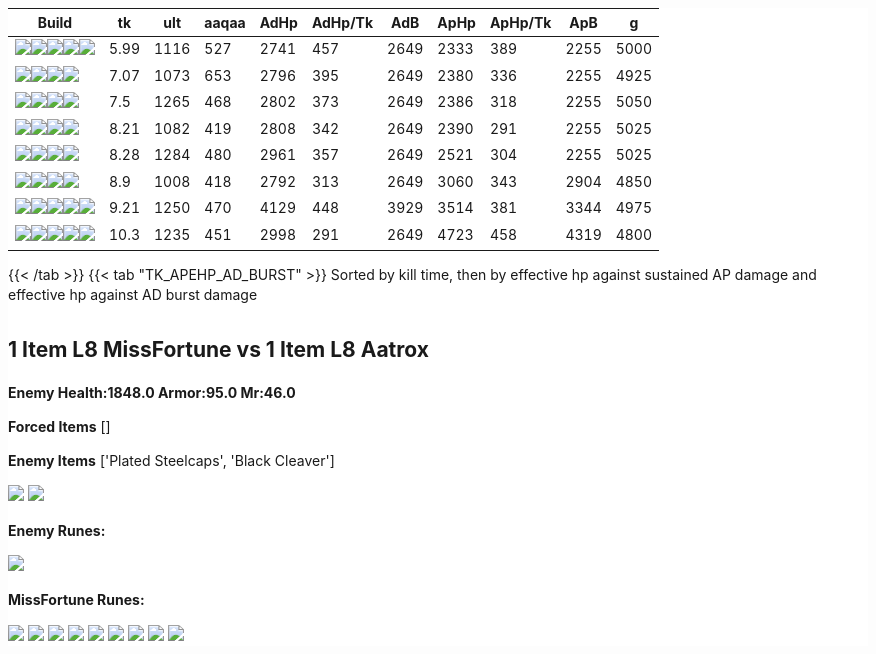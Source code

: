 



 Build |tk|ult|aaqaa|AdHp|AdHp/Tk|AdB|ApHp|ApHp/Tk|ApB|g
-|-|-|-|-|-|-|-|-|-|-
![](/item/6672.png)![](/item/1001.png)![](/item/1053.png)![](/item/1055.png)![](/item/1036.png)|5.99|1116|527|2741|457|2649|2333|389|2255|5000
![](/item/3153.png)![](/item/1001.png)![](/item/1055.png)![](/item/1037.png)|7.07|1073|653|2796|395|2649|2380|336|2255|4925
![](/item/6675.png)![](/item/1001.png)![](/item/1053.png)![](/item/1055.png)|7.5|1265|468|2802|373|2649|2386|318|2255|5050
![](/item/3046.png)![](/item/1053.png)![](/item/1055.png)![](/item/1037.png)|8.21|1082|419|2808|342|2649|2390|291|2255|5025
![](/item/3072.png)![](/item/1001.png)![](/item/1055.png)![](/item/1037.png)|8.28|1284|480|2961|357|2649|2521|304|2255|5025
![](/item/3091.png)![](/item/1001.png)![](/item/1053.png)![](/item/1055.png)|8.9|1008|418|2792|313|2649|3060|343|2904|4850
![](/item/6673.png)![](/item/1001.png)![](/item/1055.png)![](/item/1037.png)![](/item/1036.png)|9.21|1250|470|4129|448|3929|3514|381|3344|4975
![](/item/3156.png)![](/item/1001.png)![](/item/1053.png)![](/item/1055.png)![](/item/1036.png)|10.3|1235|451|2998|291|2649|4723|458|4319|4800
{{< /tab >}}
{{< tab "TK_APEHP_AD_BURST" >}}
Sorted by kill time, then by effective hp against sustained AP damage and effective hp against AD burst damage
## 1 Item L8 MissFortune vs 1 Item L8 Aatrox

**Enemy Health:1848.0 Armor:95.0 Mr:46.0**


**Forced Items** []








**Enemy Items** ['Plated Steelcaps', 'Black Cleaver']





![](/item/3047.png)
![](/item/3071.png)



**Enemy Runes:**





![](/StatMods/StatModsArmorIcon.png)



**MissFortune Runes:**


![](/Styles/Precision/Conqueror/Conqueror.png)
![](/Styles/Precision/Overheal.png)
![](/Styles/Precision/LegendAlacrity/LegendAlacrity.png)
![](/Styles/Precision/CutDown/CutDown.png)
![](/Styles/Sorcery/AbsoluteFocus/AbsoluteFocus.png)
![](/Styles/Sorcery/GatheringStorm/GatheringStorm.png)
![](/StatMods/StatModsAttackSpeedIcon.png)
![](/StatMods/StatModsAdaptiveForceIcon.png)
![](/StatMods/StatModsArmorIcon.png)

